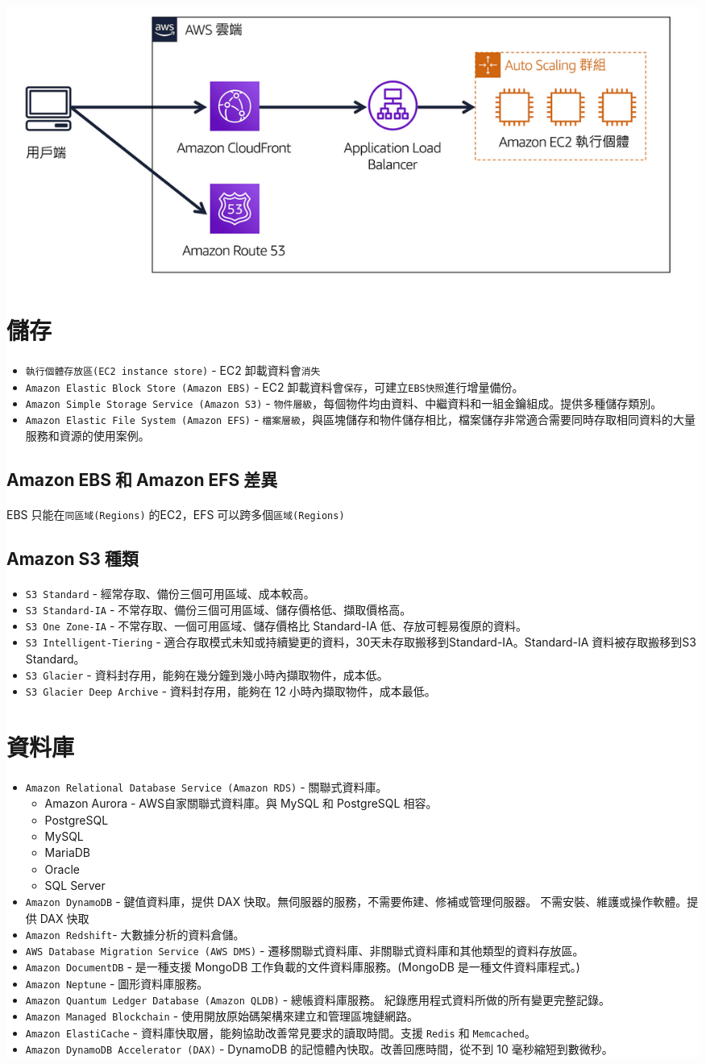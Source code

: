 ![mvc](img/4-5.png )

# 儲存
- `執行個體存放區(EC2 instance store)` - EC2 卸載資料會`消失`
- `Amazon Elastic Block Store (Amazon EBS)` - EC2 卸載資料會`保存`，可建立`EBS快照`進行增量備份。
- `Amazon Simple Storage Service (Amazon S3)` - `物件層級`，每個物件均由資料、中繼資料和一組金鑰組成。提供多種儲存類別。
- `Amazon Elastic File System (Amazon EFS)` - `檔案層級`，與區塊儲存和物件儲存相比，檔案儲存非常適合需要同時存取相同資料的大量服務和資源的使用案例。

## Amazon EBS 和 Amazon EFS 差異
EBS 只能在`同區域(Regions)` 的EC2，EFS 可以跨多個`區域(Regions)`

## Amazon S3 種類
- `S3 Standard` - 經常存取、備份三個可用區域、成本較高。
- `S3 Standard-IA` - 不常存取、備份三個可用區域、儲存價格低、擷取價格高。
- `S3 One Zone-IA` - 不常存取、一個可用區域、儲存價格比 Standard-IA 低、存放可輕易復原的資料。
- `S3 Intelligent-Tiering` - 適合存取模式未知或持續變更的資料，30天未存取搬移到Standard-IA。Standard-IA 資料被存取搬移到S3 Standard。
- `S3 Glacier` - 資料封存用，能夠在幾分鐘到幾小時內擷取物件，成本低。
- `S3 Glacier Deep Archive` - 資料封存用，能夠在 12 小時內擷取物件，成本最低。

# 資料庫
- `Amazon Relational Database Service (Amazon RDS)` - 關聯式資料庫。
  - Amazon Aurora - AWS自家關聯式資料庫。與 MySQL 和 PostgreSQL 相容。
  - PostgreSQL
  - MySQL
  - MariaDB
  - Oracle
  - SQL Server
- `Amazon DynamoDB` - 鍵值資料庫，提供 DAX 快取。無伺服器的服務，不需要佈建、修補或管理伺服器。 不需安裝、維護或操作軟體。提供 DAX 快取
- `Amazon Redshift`- 大數據分析的資料倉儲。
- `AWS Database Migration Service (AWS DMS)` - 遷移關聯式資料庫、非關聯式資料庫和其他類型的資料存放區。
- `Amazon DocumentDB` - 是一種支援 MongoDB 工作負載的文件資料庫服務。(MongoDB 是一種文件資料庫程式。)
- `Amazon Neptune` - 圖形資料庫服務。 
- `Amazon Quantum Ledger Database (Amazon QLDB)` - 總帳資料庫服務。 紀錄應用程式資料所做的所有變更完整記錄。
- `Amazon Managed Blockchain` - 使用開放原始碼架構來建立和管理區塊鏈網路。 
- `Amazon ElastiCache` - 資料庫快取層，能夠協助改善常見要求的讀取時間。支援 `Redis` 和 `Memcached`。
- `Amazon DynamoDB Accelerator (DAX)` - DynamoDB 的記憶體內快取。改善回應時間，從不到 10 毫秒縮短到數微秒。
